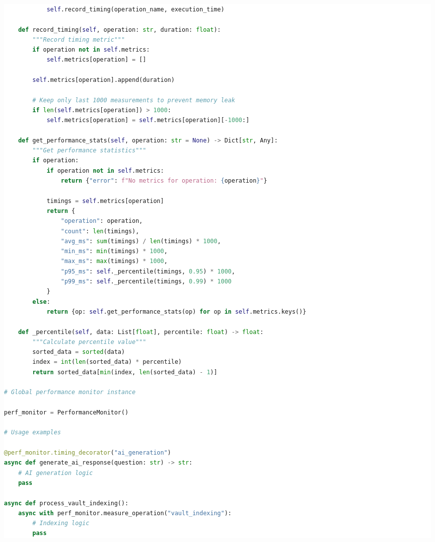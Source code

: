 ```python
            self.record_timing(operation_name, execution_time)

    def record_timing(self, operation: str, duration: float):
        """Record timing metric"""
        if operation not in self.metrics:
            self.metrics[operation] = []

        self.metrics[operation].append(duration)

        # Keep only last 1000 measurements to prevent memory leak
        if len(self.metrics[operation]) > 1000:
            self.metrics[operation] = self.metrics[operation][-1000:]

    def get_performance_stats(self, operation: str = None) -> Dict[str, Any]:
        """Get performance statistics"""
        if operation:
            if operation not in self.metrics:
                return {"error": f"No metrics for operation: {operation}"}

            timings = self.metrics[operation]
            return {
                "operation": operation,
                "count": len(timings),
                "avg_ms": sum(timings) / len(timings) * 1000,
                "min_ms": min(timings) * 1000,
                "max_ms": max(timings) * 1000,
                "p95_ms": self._percentile(timings, 0.95) * 1000,
                "p99_ms": self._percentile(timings, 0.99) * 1000
            }
        else:
            return {op: self.get_performance_stats(op) for op in self.metrics.keys()}

    def _percentile(self, data: List[float], percentile: float) -> float:
        """Calculate percentile value"""
        sorted_data = sorted(data)
        index = int(len(sorted_data) * percentile)
        return sorted_data[min(index, len(sorted_data) - 1)]

# Global performance monitor instance

perf_monitor = PerformanceMonitor()

# Usage examples

@perf_monitor.timing_decorator("ai_generation")
async def generate_ai_response(question: str) -> str:
    # AI generation logic
    pass

async def process_vault_indexing():
    async with perf_monitor.measure_operation("vault_indexing"):
        # Indexing logic
        pass
```
